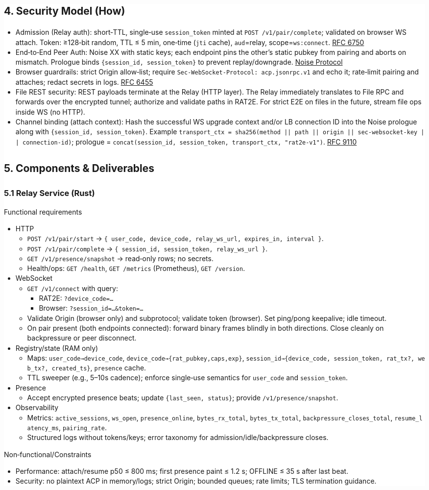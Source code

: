 ## 4. Security Model (How)
- Admission (Relay auth): short‑TTL, single‑use `session_token` minted at `POST /v1/pair/complete`; validated on browser WS attach. Token: ≥128‑bit random, TTL ≤ 5 min, one‑time (`jti` cache), `aud`=relay, scope=`ws:connect`. [RFC 6750](https://www.rfc-editor.org/rfc/rfc6750)
- End‑to‑End Peer Auth: Noise XX with static keys; each endpoint pins the other’s static pubkey from pairing and aborts on mismatch. Prologue binds `{session_id, session_token}` to prevent replay/downgrade. [Noise Protocol](https://noiseprotocol.org/noise.html)
- Browser guardrails: strict Origin allow‑list; require `Sec-WebSocket-Protocol: acp.jsonrpc.v1` and echo it; rate‑limit pairing and attaches; redact secrets in logs. [RFC 6455](https://datatracker.ietf.org/doc/html/rfc6455)
- File REST security: REST payloads terminate at the Relay (HTTP layer). The Relay immediately translates to File RPC and forwards over the encrypted tunnel; authorize and validate paths in RAT2E. For strict E2E on files in the future, stream file ops inside WS (no HTTP).
 - Channel binding (attach context): Hash the successful WS upgrade context and/or LB connection ID into the Noise prologue along with `{session_id, session_token}`. Example `transport_ctx = sha256(method || path || origin || sec-websocket-key || connection-id)`; prologue = `concat(session_id, session_token, transport_ctx, "rat2e-v1")`. [RFC 9110](https://www.rfc-editor.org/rfc/rfc9110)

## 5. Components & Deliverables

### 5.1 Relay Service (Rust)
Functional requirements
- HTTP
  - `POST /v1/pair/start` → `{ user_code, device_code, relay_ws_url, expires_in, interval }`.
  - `POST /v1/pair/complete` → `{ session_id, session_token, relay_ws_url }`.
  - `GET /v1/presence/snapshot` → read‑only rows; no secrets.
  - Health/ops: `GET /health`, `GET /metrics` (Prometheus), `GET /version`.
- WebSocket
  - `GET /v1/connect` with query:
    - RAT2E: `?device_code=…`
    - Browser: `?session_id=…&token=…`
  - Validate Origin (browser only) and subprotocol; validate token (browser). Set ping/pong keepalive; idle timeout.
  - On pair present (both endpoints connected): forward binary frames blindly in both directions. Close cleanly on backpressure or peer disconnect.
- Registry/state (RAM only)
  - Maps: `user_code→device_code`, `device_code→{rat_pubkey,caps,exp}`, `session_id→{device_code, session_token, rat_tx?, web_tx?, created_ts}`, `presence` cache.
  - TTL sweeper (e.g., 5–10s cadence); enforce single‑use semantics for `user_code` and `session_token`.
- Presence
  - Accept encrypted presence beats; update `{last_seen, status}`; provide `/v1/presence/snapshot`.
- Observability
  - Metrics: `active_sessions`, `ws_open`, `presence_online`, `bytes_rx_total`, `bytes_tx_total`, `backpressure_closes_total`, `resume_latency_ms`, `pairing_rate`.
  - Structured logs without tokens/keys; error taxonomy for admission/idle/backpressure closes.

Non‑functional/Constraints
- Performance: attach/resume p50 ≤ 800 ms; first presence paint ≤ 1.2 s; OFFLINE ≤ 35 s after last beat.
- Security: no plaintext ACP in memory/logs; strict Origin; bounded queues; rate limits; TLS termination guidance.
